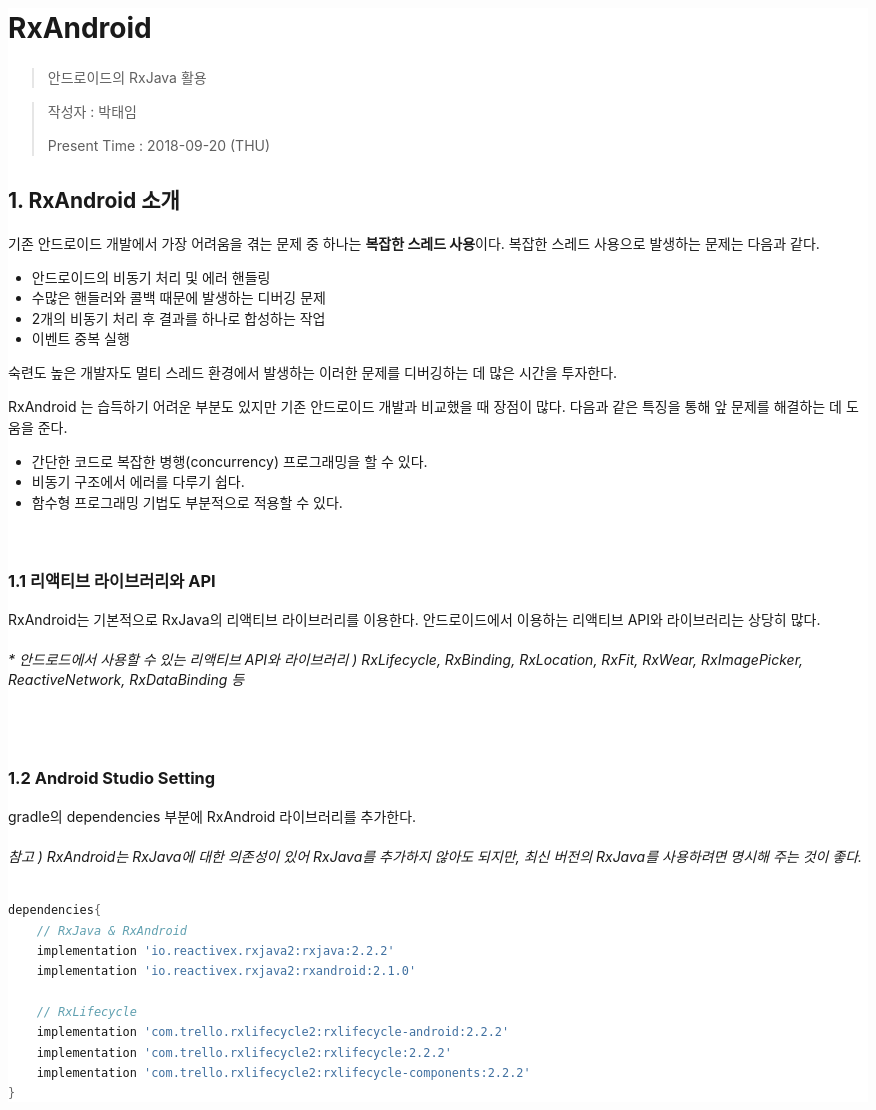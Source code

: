 # RxAndroid

> 안드로이드의 RxJava 활용

> 작성자 : 박태임
>
> Present Time : 2018-09-20 (THU)



## 1. RxAndroid 소개

기존 안드로이드 개발에서 가장 어려움을 겪는 문제 중 하나는 **복잡한 스레드 사용**이다. 복잡한 스레드 사용으로 발생하는 문제는 다음과 같다.

- 안드로이드의 비동기 처리 및 에러 핸들링
- 수많은 핸들러와 콜백 때문에 발생하는 디버깅 문제
- 2개의 비동기 처리 후 결과를 하나로 합성하는 작업
- 이벤트 중복 실행

숙련도 높은 개발자도 멀티 스레드 환경에서 발생하는 이러한 문제를 디버깅하는 데 많은 시간을 투자한다.

RxAndroid 는 습득하기 어려운 부분도 있지만 기존 안드로이드 개발과 비교했을 때 장점이 많다. 다음과 같은 특징을 통해 앞 문제를 해결하는 데 도움을 준다.

- 간단한 코드로 복잡한 병행(concurrency) 프로그래밍을 할 수 있다.
- 비동기 구조에서 에러를 다루기 쉽다.
- 함수형 프로그래밍 기법도 부분적으로 적용할 수 있다.


</br>


### 1.1 리액티브 라이브러리와 API

RxAndroid는 기본적으로 RxJava의 리액티브 라이브러리를 이용한다. 안드로이드에서 이용하는 리액티브 API와 라이브러리는 상당히 많다. 

###### * 안드로드에서 사용할 수 있는 리액티브 API와 라이브러리 )  RxLifecycle, RxBinding, RxLocation, RxFit, RxWear, RxImagePicker, ReactiveNetwork, RxDataBinding 등

</br>

### 1.2 Android Studio Setting

gradle의 dependencies 부분에 RxAndroid 라이브러리를 추가한다. 

###### 참고 ) RxAndroid는 RxJava에 대한 의존성이 있어 RxJava를 추가하지 않아도 되지만, 최신 버전의 RxJava를 사용하려면 명시해 주는 것이 좋다. 

```groovy
dependencies{
	// RxJava & RxAndroid
	implementation 'io.reactivex.rxjava2:rxjava:2.2.2'
	implementation 'io.reactivex.rxjava2:rxandroid:2.1.0'
	
	// RxLifecycle
	implementation 'com.trello.rxlifecycle2:rxlifecycle-android:2.2.2'
	implementation 'com.trello.rxlifecycle2:rxlifecycle:2.2.2'
	implementation 'com.trello.rxlifecycle2:rxlifecycle-components:2.2.2'
}
```
